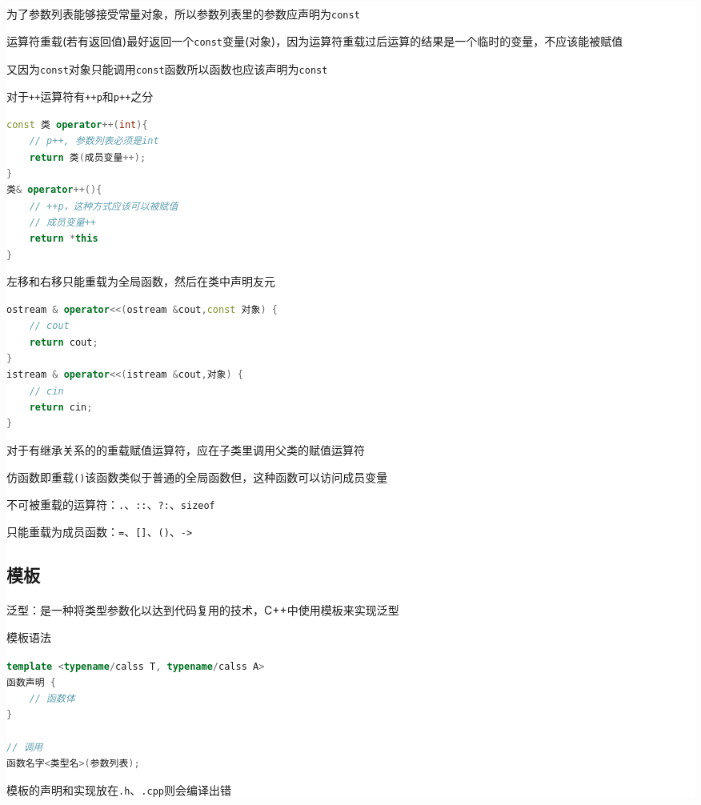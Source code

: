 为了参数列表能够接受常量对象，所以参数列表里的参数应声明为`const`

运算符重载(若有返回值)最好返回一个`const`变量(对象)，因为运算符重载过后运算的结果是一个临时的变量，不应该能被赋值

又因为`const`对象只能调用`const`函数所以函数也应该声明为`const`

对于`++`运算符有`++p`和`p++`之分

```c++
const 类 operator++(int){
	// p++, 参数列表必须是int
    return 类(成员变量++);
}
类& operator++(){
	// ++p，这种方式应该可以被赋值
    // 成员变量++
    return *this
}
```

左移和右移只能重载为全局函数，然后在类中声明友元

```c++
ostream & operator<<(ostream &cout,const 对象) {
	// cout
	return cout;
}
istream & operator<<(istream &cout,对象) {
	// cin
	return cin;
}
```

对于有继承关系的的重载赋值运算符，应在子类里调用父类的赋值运算符

仿函数即重载`()`该函数类似于普通的全局函数但，这种函数可以访问成员变量

不可被重载的运算符：`.`、`::`、`?:`、`sizeof`

只能重载为成员函数：`=`、`[]`、`()`、`->`

## 模板

泛型：是一种将类型参数化以达到代码复用的技术，C++中使用模板来实现泛型

模板语法

```c++
template <typename/calss T, typename/calss A>
函数声明 {
	// 函数体
}

// 调用
函数名字<类型名>(参数列表);
```

模板的声明和实现放在`.h`、`.cpp`则会编译出错
